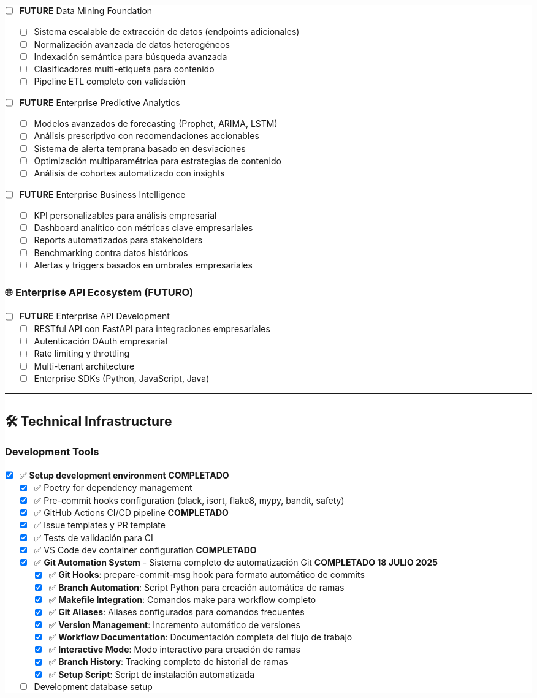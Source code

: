 - [ ] **FUTURE** Data Mining Foundation

  - [ ] Sistema escalable de extracción de datos (endpoints adicionales)
  - [ ] Normalización avanzada de datos heterogéneos
  - [ ] Indexación semántica para búsqueda avanzada
  - [ ] Clasificadores multi-etiqueta para contenido
  - [ ] Pipeline ETL completo con validación

- [ ] **FUTURE** Enterprise Predictive Analytics

  - [ ] Modelos avanzados de forecasting (Prophet, ARIMA, LSTM)
  - [ ] Análisis prescriptivo con recomendaciones accionables
  - [ ] Sistema de alerta temprana basado en desviaciones
  - [ ] Optimización multiparamétrica para estrategias de contenido
  - [ ] Análisis de cohortes automatizado con insights

- [ ] **FUTURE** Enterprise Business Intelligence

  - [ ] KPI personalizables para análisis empresarial
  - [ ] Dashboard analítico con métricas clave empresariales
  - [ ] Reports automatizados para stakeholders
  - [ ] Benchmarking contra datos históricos
  - [ ] Alertas y triggers basados en umbrales empresariales

### 🌐 Enterprise API Ecosystem (FUTURO)

- [ ] **FUTURE** Enterprise API Development
  - [ ] RESTful API con FastAPI para integraciones empresariales
  - [ ] Autenticación OAuth empresarial
  - [ ] Rate limiting y throttling
  - [ ] Multi-tenant architecture
  - [ ] Enterprise SDKs (Python, JavaScript, Java)

---

## 🛠️ Technical Infrastructure

### Development Tools

- [x] ✅ **Setup development environment** **COMPLETADO**
  - [x] ✅ Poetry for dependency management
  - [x] ✅ Pre-commit hooks configuration (black, isort, flake8, mypy, bandit, safety)
  - [x] ✅ GitHub Actions CI/CD pipeline **COMPLETADO**
  - [x] ✅ Issue templates y PR template
  - [x] ✅ Tests de validación para CI
  - [x] ✅ VS Code dev container configuration **COMPLETADO**
  - [x] ✅ **Git Automation System** - Sistema completo de automatización Git **COMPLETADO 18 JULIO 2025**
    - [x] ✅ **Git Hooks**: prepare-commit-msg hook para formato automático de commits
    - [x] ✅ **Branch Automation**: Script Python para creación automática de ramas
    - [x] ✅ **Makefile Integration**: Comandos make para workflow completo
    - [x] ✅ **Git Aliases**: Aliases configurados para comandos frecuentes
    - [x] ✅ **Version Management**: Incremento automático de versiones
    - [x] ✅ **Workflow Documentation**: Documentación completa del flujo de trabajo
    - [x] ✅ **Interactive Mode**: Modo interactivo para creación de ramas
    - [x] ✅ **Branch History**: Tracking completo de historial de ramas
    - [x] ✅ **Setup Script**: Script de instalación automatizada
  - [ ] Development database setup
